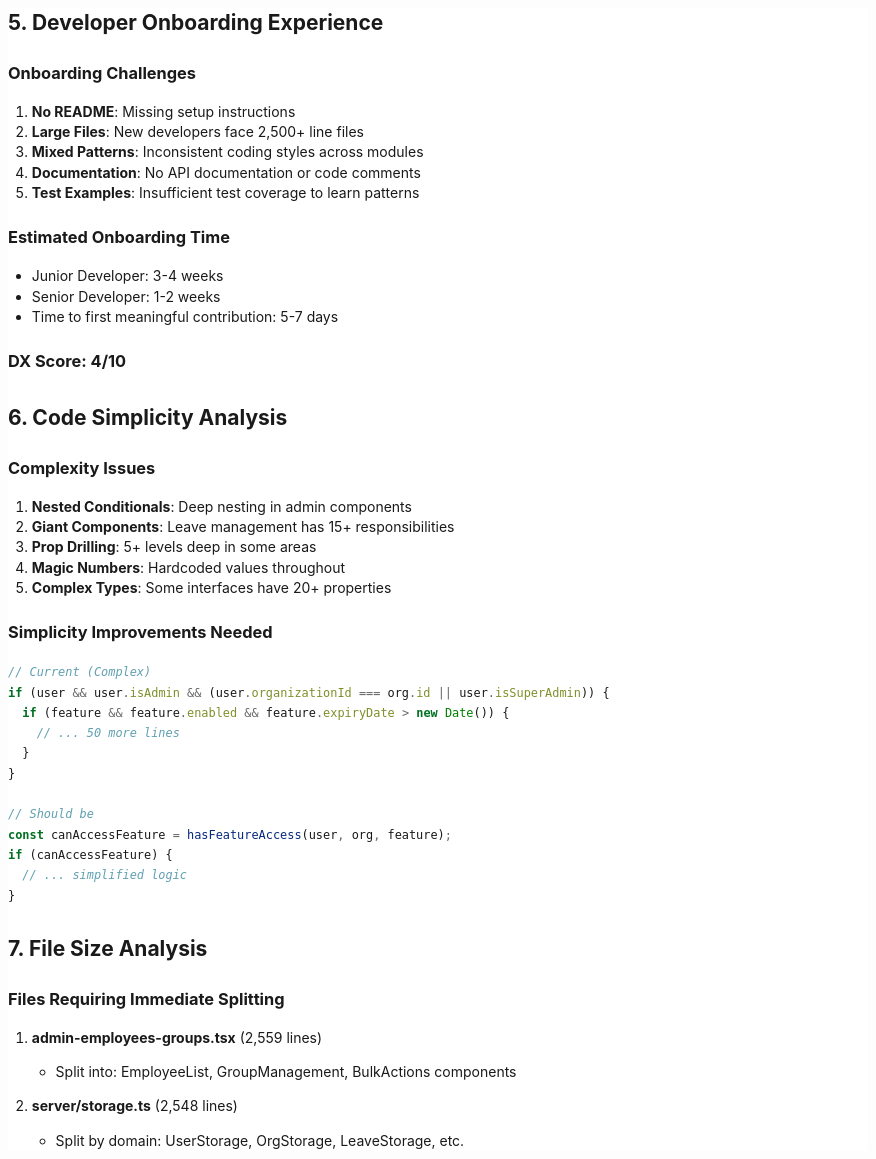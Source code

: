 ## 5. Developer Onboarding Experience

### Onboarding Challenges
1. **No README**: Missing setup instructions
2. **Large Files**: New developers face 2,500+ line files
3. **Mixed Patterns**: Inconsistent coding styles across modules
4. **Documentation**: No API documentation or code comments
5. **Test Examples**: Insufficient test coverage to learn patterns

### Estimated Onboarding Time
- Junior Developer: 3-4 weeks
- Senior Developer: 1-2 weeks
- Time to first meaningful contribution: 5-7 days

### DX Score: 4/10

## 6. Code Simplicity Analysis

### Complexity Issues
1. **Nested Conditionals**: Deep nesting in admin components
2. **Giant Components**: Leave management has 15+ responsibilities
3. **Prop Drilling**: 5+ levels deep in some areas
4. **Magic Numbers**: Hardcoded values throughout
5. **Complex Types**: Some interfaces have 20+ properties

### Simplicity Improvements Needed
```typescript
// Current (Complex)
if (user && user.isAdmin && (user.organizationId === org.id || user.isSuperAdmin)) {
  if (feature && feature.enabled && feature.expiryDate > new Date()) {
    // ... 50 more lines
  }
}

// Should be
const canAccessFeature = hasFeatureAccess(user, org, feature);
if (canAccessFeature) {
  // ... simplified logic
}
```

## 7. File Size Analysis

### Files Requiring Immediate Splitting
1. **admin-employees-groups.tsx** (2,559 lines)
   - Split into: EmployeeList, GroupManagement, BulkActions components
   
2. **server/storage.ts** (2,548 lines)
   - Split by domain: UserStorage, OrgStorage, LeaveStorage, etc.
   